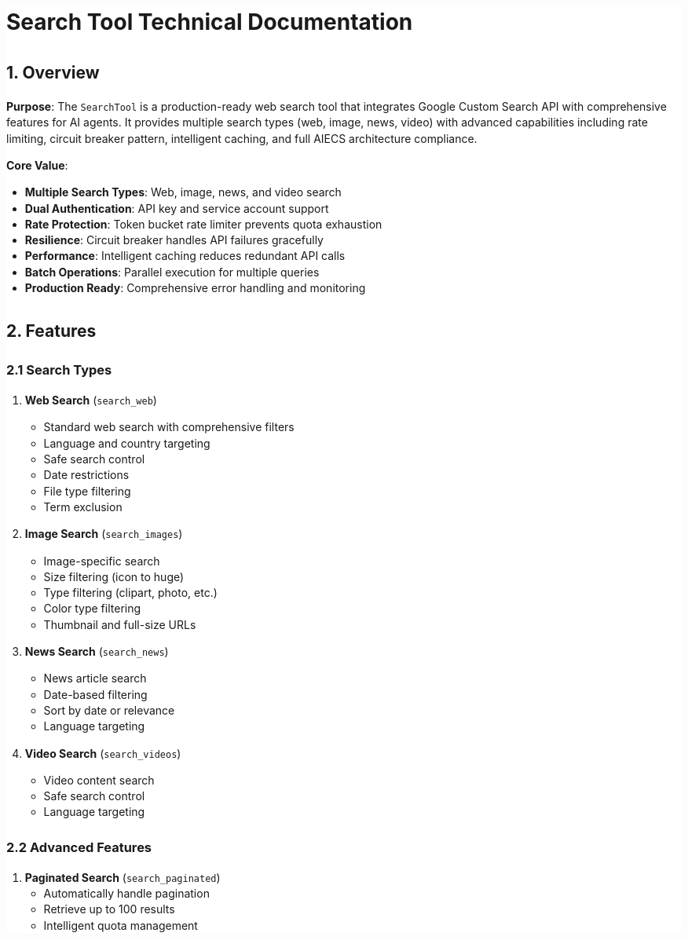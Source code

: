 # Search Tool Technical Documentation

## 1. Overview

**Purpose**: The `SearchTool` is a production-ready web search tool that integrates Google Custom Search API with comprehensive features for AI agents. It provides multiple search types (web, image, news, video) with advanced capabilities including rate limiting, circuit breaker pattern, intelligent caching, and full AIECS architecture compliance.

**Core Value**:
- **Multiple Search Types**: Web, image, news, and video search
- **Dual Authentication**: API key and service account support
- **Rate Protection**: Token bucket rate limiter prevents quota exhaustion
- **Resilience**: Circuit breaker handles API failures gracefully
- **Performance**: Intelligent caching reduces redundant API calls
- **Batch Operations**: Parallel execution for multiple queries
- **Production Ready**: Comprehensive error handling and monitoring

## 2. Features

### 2.1 Search Types

1. **Web Search** (`search_web`)
   - Standard web search with comprehensive filters
   - Language and country targeting
   - Safe search control
   - Date restrictions
   - File type filtering
   - Term exclusion

2. **Image Search** (`search_images`)
   - Image-specific search
   - Size filtering (icon to huge)
   - Type filtering (clipart, photo, etc.)
   - Color type filtering
   - Thumbnail and full-size URLs

3. **News Search** (`search_news`)
   - News article search
   - Date-based filtering
   - Sort by date or relevance
   - Language targeting

4. **Video Search** (`search_videos`)
   - Video content search
   - Safe search control
   - Language targeting

### 2.2 Advanced Features

1. **Paginated Search** (`search_paginated`)
   - Automatically handle pagination
   - Retrieve up to 100 results
   - Intelligent quota management
